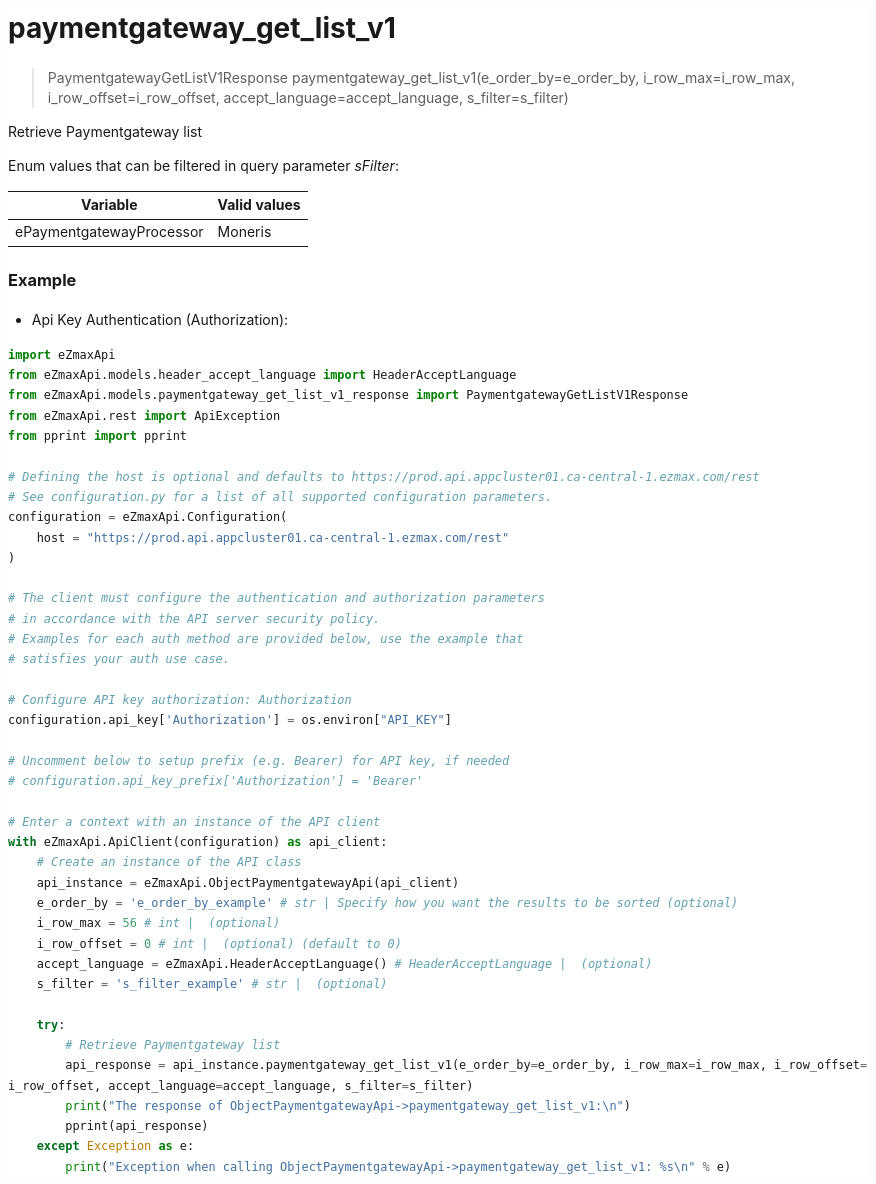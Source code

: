 # **paymentgateway_get_list_v1**
> PaymentgatewayGetListV1Response paymentgateway_get_list_v1(e_order_by=e_order_by, i_row_max=i_row_max, i_row_offset=i_row_offset, accept_language=accept_language, s_filter=s_filter)

Retrieve Paymentgateway list

Enum values that can be filtered in query parameter *sFilter*:

| Variable | Valid values |
|---|---|
| ePaymentgatewayProcessor | Moneris |

### Example

* Api Key Authentication (Authorization):

```python
import eZmaxApi
from eZmaxApi.models.header_accept_language import HeaderAcceptLanguage
from eZmaxApi.models.paymentgateway_get_list_v1_response import PaymentgatewayGetListV1Response
from eZmaxApi.rest import ApiException
from pprint import pprint

# Defining the host is optional and defaults to https://prod.api.appcluster01.ca-central-1.ezmax.com/rest
# See configuration.py for a list of all supported configuration parameters.
configuration = eZmaxApi.Configuration(
    host = "https://prod.api.appcluster01.ca-central-1.ezmax.com/rest"
)

# The client must configure the authentication and authorization parameters
# in accordance with the API server security policy.
# Examples for each auth method are provided below, use the example that
# satisfies your auth use case.

# Configure API key authorization: Authorization
configuration.api_key['Authorization'] = os.environ["API_KEY"]

# Uncomment below to setup prefix (e.g. Bearer) for API key, if needed
# configuration.api_key_prefix['Authorization'] = 'Bearer'

# Enter a context with an instance of the API client
with eZmaxApi.ApiClient(configuration) as api_client:
    # Create an instance of the API class
    api_instance = eZmaxApi.ObjectPaymentgatewayApi(api_client)
    e_order_by = 'e_order_by_example' # str | Specify how you want the results to be sorted (optional)
    i_row_max = 56 # int |  (optional)
    i_row_offset = 0 # int |  (optional) (default to 0)
    accept_language = eZmaxApi.HeaderAcceptLanguage() # HeaderAcceptLanguage |  (optional)
    s_filter = 's_filter_example' # str |  (optional)

    try:
        # Retrieve Paymentgateway list
        api_response = api_instance.paymentgateway_get_list_v1(e_order_by=e_order_by, i_row_max=i_row_max, i_row_offset=i_row_offset, accept_language=accept_language, s_filter=s_filter)
        print("The response of ObjectPaymentgatewayApi->paymentgateway_get_list_v1:\n")
        pprint(api_response)
    except Exception as e:
        print("Exception when calling ObjectPaymentgatewayApi->paymentgateway_get_list_v1: %s\n" % e)
```
